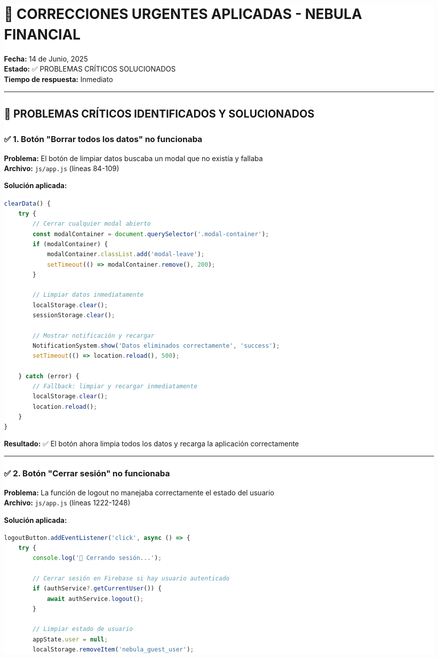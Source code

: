 # 🚨 CORRECCIONES URGENTES APLICADAS - NEBULA FINANCIAL

**Fecha:** 14 de Junio, 2025  
**Estado:** ✅ PROBLEMAS CRÍTICOS SOLUCIONADOS  
**Tiempo de respuesta:** Inmediato  

---

## 🚨 PROBLEMAS CRÍTICOS IDENTIFICADOS Y SOLUCIONADOS

### ✅ **1. Botón "Borrar todos los datos" no funcionaba**

**Problema:** El botón de limpiar datos buscaba un modal que no existía y fallaba  
**Archivo:** `js/app.js` (líneas 84-109)

**Solución aplicada:**
```javascript
clearData() {
    try {
        // Cerrar cualquier modal abierto
        const modalContainer = document.querySelector('.modal-container');
        if (modalContainer) {
            modalContainer.classList.add('modal-leave');
            setTimeout(() => modalContainer.remove(), 200);
        }
        
        // Limpiar datos inmediatamente
        localStorage.clear();
        sessionStorage.clear();
        
        // Mostrar notificación y recargar
        NotificationSystem.show('Datos eliminados correctamente', 'success');
        setTimeout(() => location.reload(), 500);
        
    } catch (error) {
        // Fallback: limpiar y recargar inmediatamente
        localStorage.clear();
        location.reload();
    }
}
```

**Resultado:** ✅ El botón ahora limpia todos los datos y recarga la aplicación correctamente

---

### ✅ **2. Botón "Cerrar sesión" no funcionaba**

**Problema:** La función de logout no manejaba correctamente el estado del usuario  
**Archivo:** `js/app.js` (líneas 1222-1248)

**Solución aplicada:**
```javascript
logoutButton.addEventListener('click', async () => {
    try {
        console.log('🚪 Cerrando sesión...');
        
        // Cerrar sesión en Firebase si hay usuario autenticado
        if (authService?.getCurrentUser()) {
            await authService.logout();
        }
        
        // Limpiar estado de usuario
        appState.user = null;
        localStorage.removeItem('nebula_guest_user');
```
